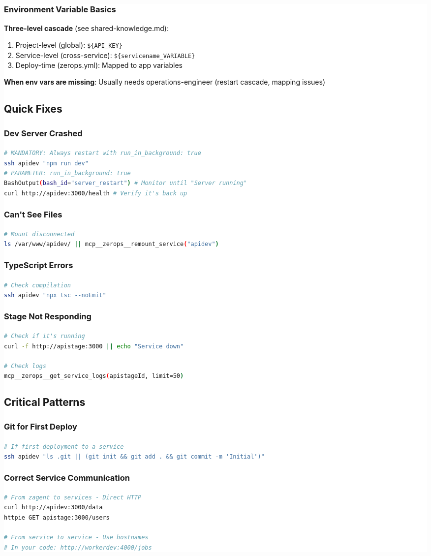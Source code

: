 ### Environment Variable Basics
**Three-level cascade** (see shared-knowledge.md):
1. Project-level (global): `${API_KEY}`
2. Service-level (cross-service): `${servicename_VARIABLE}`  
3. Deploy-time (zerops.yml): Mapped to app variables

**When env vars are missing**: Usually needs operations-engineer (restart cascade, mapping issues)

## Quick Fixes

### Dev Server Crashed
```bash
# MANDATORY: Always restart with run_in_background: true
ssh apidev "npm run dev"
# PARAMETER: run_in_background: true
BashOutput(bash_id="server_restart") # Monitor until "Server running"
curl http://apidev:3000/health # Verify it's back up
```

### Can't See Files
```bash
# Mount disconnected
ls /var/www/apidev/ || mcp__zerops__remount_service("apidev")
```

### TypeScript Errors
```bash
# Check compilation
ssh apidev "npx tsc --noEmit"
```

### Stage Not Responding
```bash
# Check if it's running
curl -f http://apistage:3000 || echo "Service down"

# Check logs
mcp__zerops__get_service_logs(apistageId, limit=50)
```

## Critical Patterns

### Git for First Deploy
```bash
# If first deployment to a service
ssh apidev "ls .git || (git init && git add . && git commit -m 'Initial')"
```

### Correct Service Communication
```bash
# From zagent to services - Direct HTTP
curl http://apidev:3000/data
httpie GET apistage:3000/users

# From service to service - Use hostnames
# In your code: http://workerdev:4000/jobs
```
